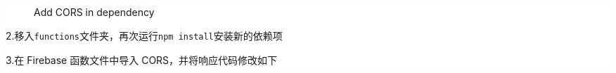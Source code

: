 <figure>

<figcaption class="imageCaption">Add CORS in dependency</figcaption>

</figure>

2.移入`functions`文件夹，再次运行`npm install`安装新的依赖项

3.在 Firebase 函数文件中导入 CORS，并将响应代码修改如下
